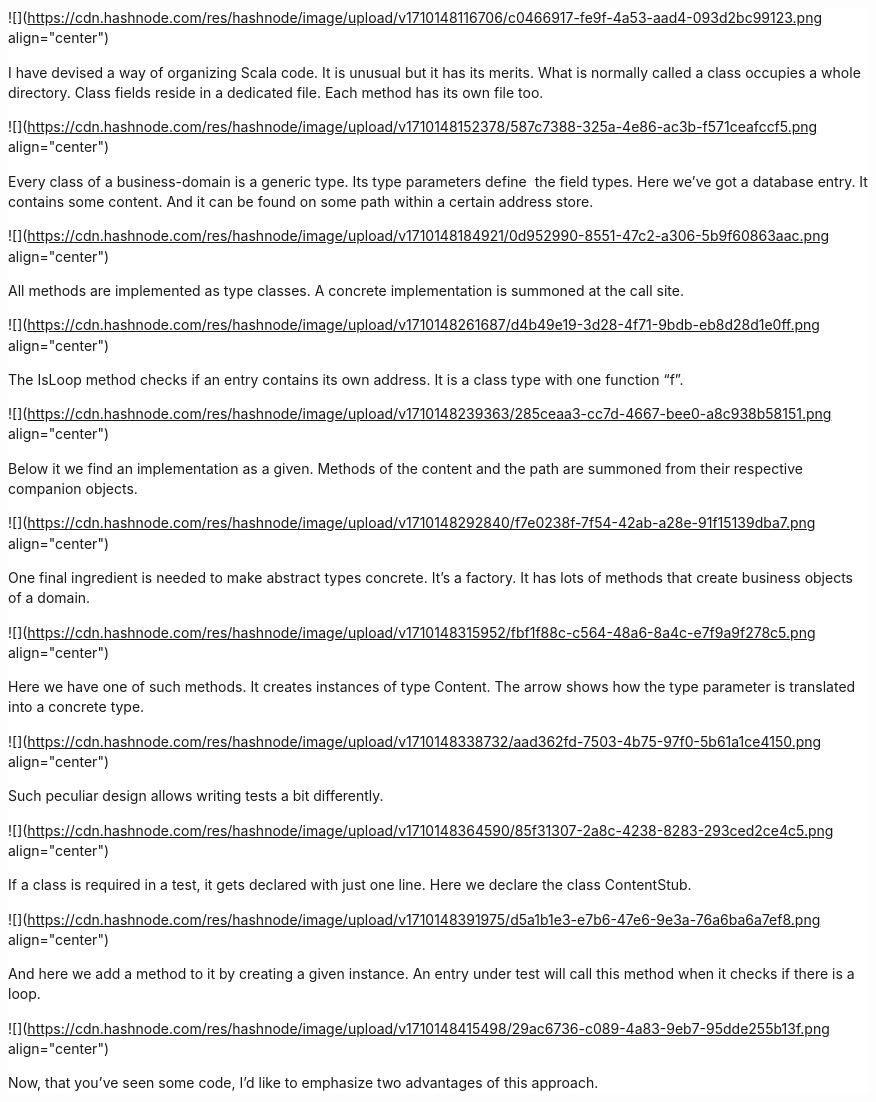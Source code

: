 ![](https://cdn.hashnode.com/res/hashnode/image/upload/v1710148116706/c0466917-fe9f-4a53-aad4-093d2bc99123.png align="center")

I have devised a way of organizing Scala code. It is unusual but it has its merits. What is normally called a class occupies a whole directory. Class fields reside in a dedicated file. Each method has its own file too.

![](https://cdn.hashnode.com/res/hashnode/image/upload/v1710148152378/587c7388-325a-4e86-ac3b-f571ceafccf5.png align="center")

Every class of a business-domain is a generic type. Its type parameters define  the field types. Here we’ve got a database entry. It contains some content. And it can be found on some path within a certain address store.

![](https://cdn.hashnode.com/res/hashnode/image/upload/v1710148184921/0d952990-8551-47c2-a306-5b9f60863aac.png align="center")

All methods are implemented as type classes. A concrete implementation is summoned at the call site.

![](https://cdn.hashnode.com/res/hashnode/image/upload/v1710148261687/d4b49e19-3d28-4f71-9bdb-eb8d28d1e0ff.png align="center")

The IsLoop method checks if an entry contains its own address. It is a class type with one function “f”.

![](https://cdn.hashnode.com/res/hashnode/image/upload/v1710148239363/285ceaa3-cc7d-4667-bee0-a8c938b58151.png align="center")

Below it we find an implementation as a given. Methods of the content and the path are summoned from their respective companion objects.

![](https://cdn.hashnode.com/res/hashnode/image/upload/v1710148292840/f7e0238f-7f54-42ab-a28e-91f15139dba7.png align="center")

One final ingredient is needed to make abstract types concrete. It’s a factory. It has lots of methods that create business objects of a domain.

![](https://cdn.hashnode.com/res/hashnode/image/upload/v1710148315952/fbf1f88c-c564-48a6-8a4c-e7f9a9f278c5.png align="center")

Here we have one of such methods. It creates instances of type Content. The arrow shows how the type parameter is translated into a concrete type.

![](https://cdn.hashnode.com/res/hashnode/image/upload/v1710148338732/aad362fd-7503-4b75-97f0-5b61a1ce4150.png align="center")

Such peculiar design allows writing tests a bit differently.

![](https://cdn.hashnode.com/res/hashnode/image/upload/v1710148364590/85f31307-2a8c-4238-8283-293ced2ce4c5.png align="center")

If a class is required in a test, it gets declared with just one line. Here we declare the class ContentStub.

![](https://cdn.hashnode.com/res/hashnode/image/upload/v1710148391975/d5a1b1e3-e7b6-47e6-9e3a-76a6ba6a7ef8.png align="center")

And here we add a method to it by creating a given instance. An entry under test will call this method when it checks if there is a loop.

![](https://cdn.hashnode.com/res/hashnode/image/upload/v1710148415498/29ac6736-c089-4a83-9eb7-95dde255b13f.png align="center")

Now, that you’ve seen some code, I’d like to emphasize two advantages of this approach.
